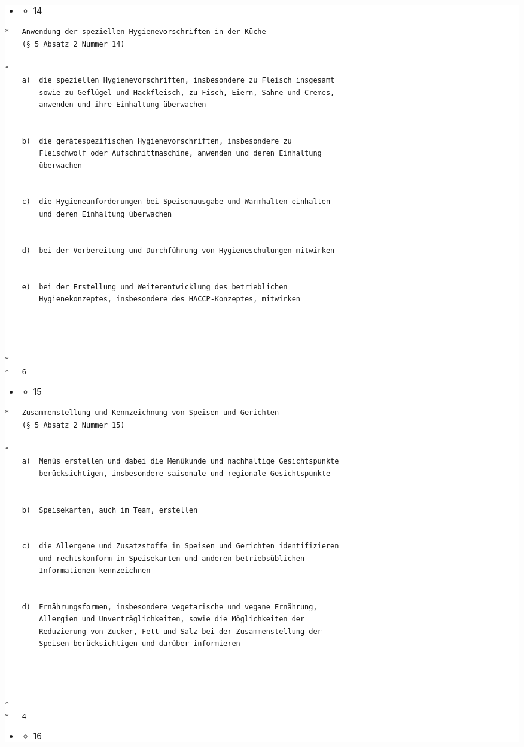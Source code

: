 *    *   14

    *   Anwendung der speziellen Hygienevorschriften in der Küche
        (§ 5 Absatz 2 Nummer 14)

    *
        a)  die speziellen Hygienevorschriften, insbesondere zu Fleisch insgesamt
            sowie zu Geflügel und Hackfleisch, zu Fisch, Eiern, Sahne und Cremes,
            anwenden und ihre Einhaltung überwachen


        b)  die gerätespezifischen Hygienevorschriften, insbesondere zu
            Fleischwolf oder Aufschnittmaschine, anwenden und deren Einhaltung
            überwachen


        c)  die Hygieneanforderungen bei Speisenausgabe und Warmhalten einhalten
            und deren Einhaltung überwachen


        d)  bei der Vorbereitung und Durchführung von Hygieneschulungen mitwirken


        e)  bei der Erstellung und Weiterentwicklung des betrieblichen
            Hygienekonzeptes, insbesondere des HACCP-Konzeptes, mitwirken




    *
    *   6


*    *   15

    *   Zusammenstellung und Kennzeichnung von Speisen und Gerichten
        (§ 5 Absatz 2 Nummer 15)

    *
        a)  Menüs erstellen und dabei die Menükunde und nachhaltige Gesichtspunkte
            berücksichtigen, insbesondere saisonale und regionale Gesichtspunkte


        b)  Speisekarten, auch im Team, erstellen


        c)  die Allergene und Zusatzstoffe in Speisen und Gerichten identifizieren
            und rechtskonform in Speisekarten und anderen betriebsüblichen
            Informationen kennzeichnen


        d)  Ernährungsformen, insbesondere vegetarische und vegane Ernährung,
            Allergien und Unverträglichkeiten, sowie die Möglichkeiten der
            Reduzierung von Zucker, Fett und Salz bei der Zusammenstellung der
            Speisen berücksichtigen und darüber informieren




    *
    *   4


*    *   16
